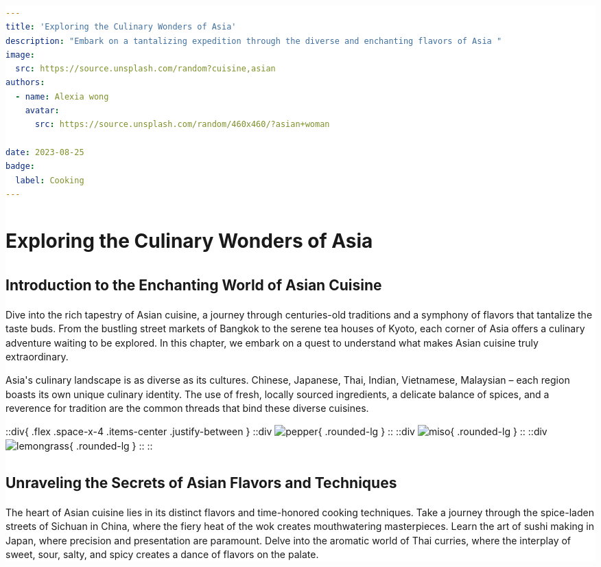 ```yaml
---
title: 'Exploring the Culinary Wonders of Asia'
description: "Embark on a tantalizing expedition through the diverse and enchanting flavors of Asia "
image:
  src: https://source.unsplash.com/random?cuisine,asian
authors:
  - name: Alexia wong
    avatar:
      src: https://source.unsplash.com/random/460x460/?asian+woman

date: 2023-08-25
badge:
  label: Cooking
---
```


# Exploring the Culinary Wonders of Asia

## Introduction to the Enchanting World of Asian Cuisine
Dive into the rich tapestry of Asian cuisine, a journey through centuries-old traditions and a symphony of flavors that tantalize the taste buds. From the bustling street markets of Bangkok to the serene tea houses of Kyoto, each corner of Asia offers a culinary adventure waiting to be explored. In this chapter, we embark on a quest to understand what makes Asian cuisine truly extraordinary.

Asia's culinary landscape is as diverse as its cultures. Chinese, Japanese, Thai, Indian, Vietnamese, Malaysian – each region boasts its own unique culinary identity. The use of fresh, locally sourced ingredients, a delicate balance of spices, and a reverence for tradition are the common threads that bind these diverse cuisines.


::div{ .flex .space-x-4 .items-center .justify-between }
  ::div
    ![pepper](https://source.unsplash.com/random/400x400/?shushan+pepper){ .rounded-lg }
  ::
  ::div
    ![miso](https://source.unsplash.com/random/400x400/?miso+soup){ .rounded-lg }
  ::
  ::div
    ![lemongrass](https://source.unsplash.com/random/400x400/?lemongrass){ .rounded-lg }
  ::
::

## Unraveling the Secrets of Asian Flavors and Techniques
The heart of Asian cuisine lies in its distinct flavors and time-honored cooking techniques. Take a journey through the spice-laden streets of Sichuan in China, where the fiery heat of the wok creates mouthwatering masterpieces. Learn the art of sushi making in Japan, where precision and presentation are paramount. Delve into the aromatic world of Thai curries, where the interplay of sweet, sour, salty, and spicy creates a dance of flavors on the palate.
